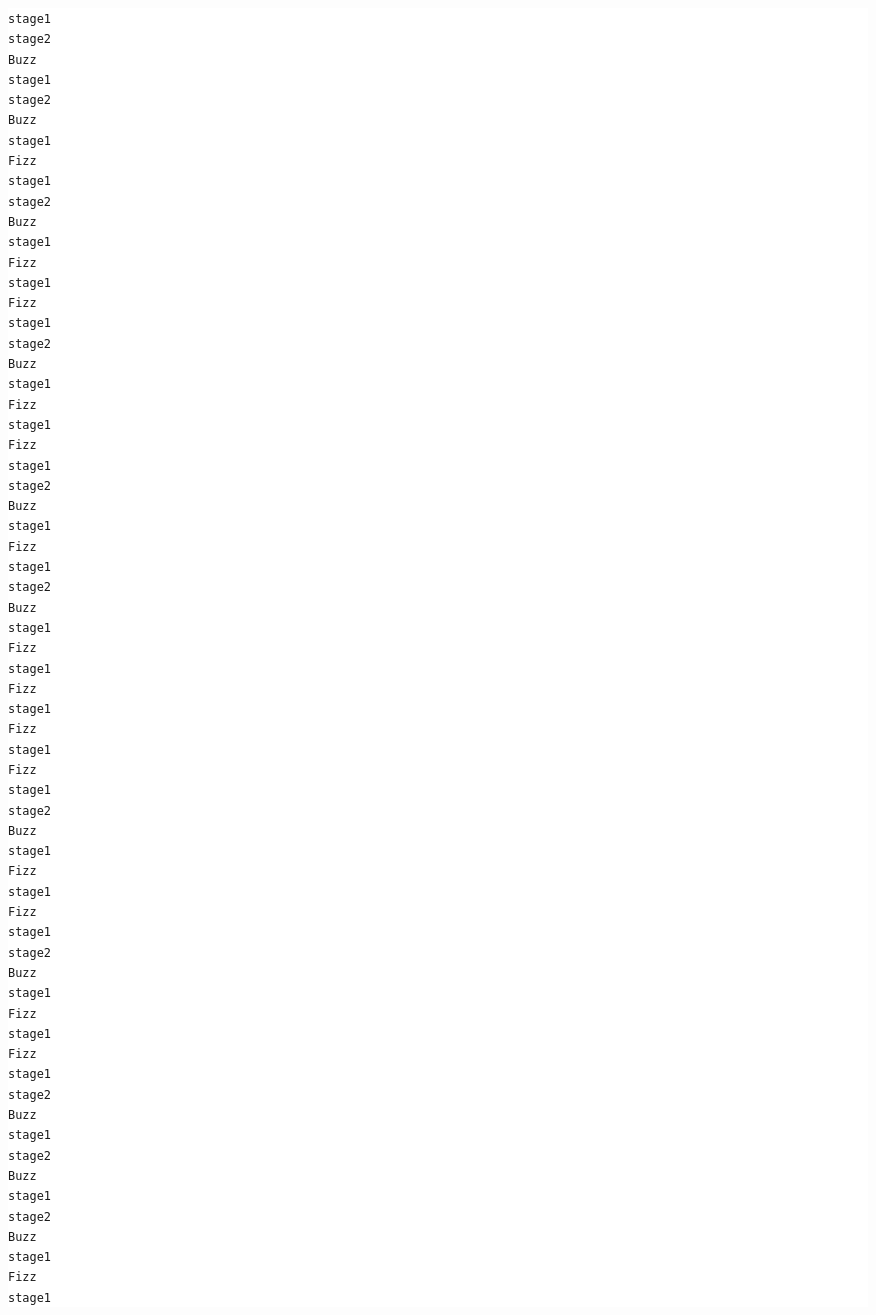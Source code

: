     stage1
    stage2
    Buzz
    stage1
    stage2
    Buzz
    stage1
    Fizz
    stage1
    stage2
    Buzz
    stage1
    Fizz
    stage1
    Fizz
    stage1
    stage2
    Buzz
    stage1
    Fizz
    stage1
    Fizz
    stage1
    stage2
    Buzz
    stage1
    Fizz
    stage1
    stage2
    Buzz
    stage1
    Fizz
    stage1
    Fizz
    stage1
    Fizz
    stage1
    Fizz
    stage1
    stage2
    Buzz
    stage1
    Fizz
    stage1
    Fizz
    stage1
    stage2
    Buzz
    stage1
    Fizz
    stage1
    Fizz
    stage1
    stage2
    Buzz
    stage1
    stage2
    Buzz
    stage1
    stage2
    Buzz
    stage1
    Fizz
    stage1